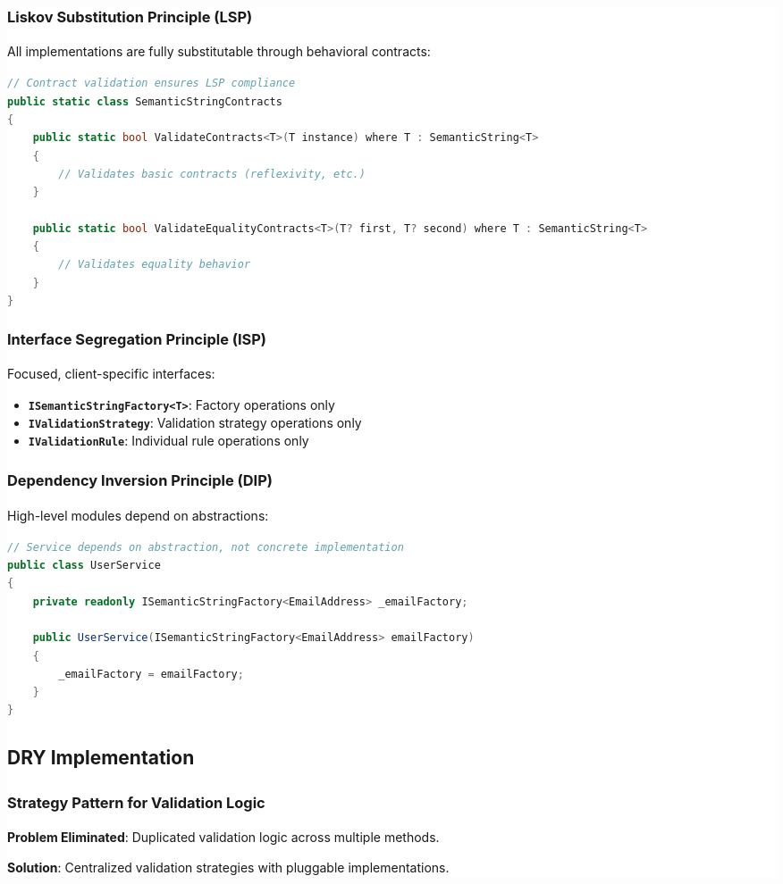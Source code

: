 ### Liskov Substitution Principle (LSP)

All implementations are fully substitutable through behavioral contracts:

```csharp
// Contract validation ensures LSP compliance
public static class SemanticStringContracts
{
    public static bool ValidateContracts<T>(T instance) where T : SemanticString<T>
    {
        // Validates basic contracts (reflexivity, etc.)
    }

    public static bool ValidateEqualityContracts<T>(T? first, T? second) where T : SemanticString<T>
    {
        // Validates equality behavior
    }
}
```

### Interface Segregation Principle (ISP)

Focused, client-specific interfaces:

-   **`ISemanticStringFactory<T>`**: Factory operations only
-   **`IValidationStrategy`**: Validation strategy operations only
-   **`IValidationRule`**: Individual rule operations only

### Dependency Inversion Principle (DIP)

High-level modules depend on abstractions:

```csharp
// Service depends on abstraction, not concrete implementation
public class UserService
{
    private readonly ISemanticStringFactory<EmailAddress> _emailFactory;

    public UserService(ISemanticStringFactory<EmailAddress> emailFactory)
    {
        _emailFactory = emailFactory;
    }
}
```

## DRY Implementation

### Strategy Pattern for Validation Logic

**Problem Eliminated**: Duplicated validation logic across multiple methods.

**Solution**: Centralized validation strategies with pluggable implementations.
